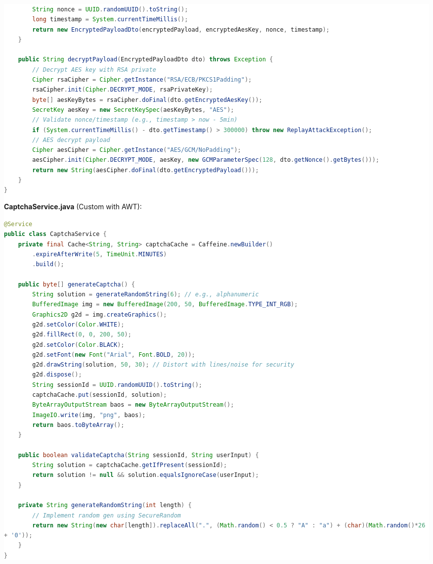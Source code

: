  ```java
          String nonce = UUID.randomUUID().toString();
          long timestamp = System.currentTimeMillis();
          return new EncryptedPayloadDto(encryptedPayload, encryptedAesKey, nonce, timestamp);
      }

      public String decryptPayload(EncryptedPayloadDto dto) throws Exception {
          // Decrypt AES key with RSA private
          Cipher rsaCipher = Cipher.getInstance("RSA/ECB/PKCS1Padding");
          rsaCipher.init(Cipher.DECRYPT_MODE, rsaPrivateKey);
          byte[] aesKeyBytes = rsaCipher.doFinal(dto.getEncryptedAesKey());
          SecretKey aesKey = new SecretKeySpec(aesKeyBytes, "AES");
          // Validate nonce/timestamp (e.g., timestamp > now - 5min)
          if (System.currentTimeMillis() - dto.getTimestamp() > 300000) throw new ReplayAttackException();
          // AES decrypt payload
          Cipher aesCipher = Cipher.getInstance("AES/GCM/NoPadding");
          aesCipher.init(Cipher.DECRYPT_MODE, aesKey, new GCMParameterSpec(128, dto.getNonce().getBytes()));
          return new String(aesCipher.doFinal(dto.getEncryptedPayload()));
      }
  }
  ```

  **CaptchaService.java** (Custom with AWT):
  ```java
  @Service
  public class CaptchaService {
      private final Cache<String, String> captchaCache = Caffeine.newBuilder()
          .expireAfterWrite(5, TimeUnit.MINUTES)
          .build();

      public byte[] generateCaptcha() {
          String solution = generateRandomString(6); // e.g., alphanumeric
          BufferedImage img = new BufferedImage(200, 50, BufferedImage.TYPE_INT_RGB);
          Graphics2D g2d = img.createGraphics();
          g2d.setColor(Color.WHITE);
          g2d.fillRect(0, 0, 200, 50);
          g2d.setColor(Color.BLACK);
          g2d.setFont(new Font("Arial", Font.BOLD, 20));
          g2d.drawString(solution, 50, 30); // Distort with lines/noise for security
          g2d.dispose();
          String sessionId = UUID.randomUUID().toString();
          captchaCache.put(sessionId, solution);
          ByteArrayOutputStream baos = new ByteArrayOutputStream();
          ImageIO.write(img, "png", baos);
          return baos.toByteArray();
      }

      public boolean validateCaptcha(String sessionId, String userInput) {
          String solution = captchaCache.getIfPresent(sessionId);
          return solution != null && solution.equalsIgnoreCase(userInput);
      }

      private String generateRandomString(int length) {
          // Implement random gen using SecureRandom
          return new String(new char[length]).replaceAll(".", (Math.random() < 0.5 ? "A" : "a") + (char)(Math.random()*26 + '0'));
      }
  }
  ```
